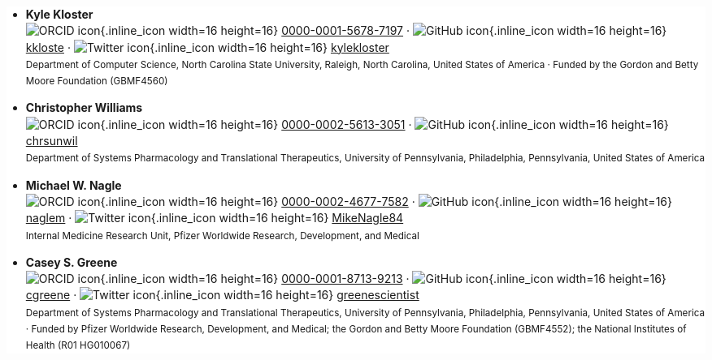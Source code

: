 + **Kyle Kloster**
  <br>
    ![ORCID icon](images/orcid.svg){.inline_icon width=16 height=16}
    [0000-0001-5678-7197](https://orcid.org/0000-0001-5678-7197)
    · ![GitHub icon](images/github.svg){.inline_icon width=16 height=16}
    [kkloste](https://github.com/kkloste)
    · ![Twitter icon](images/twitter.svg){.inline_icon width=16 height=16}
    [kylekloster](https://twitter.com/kylekloster)
    <br>
  <small>
     Department of Computer Science, North Carolina State University, Raleigh, North Carolina, United States of America
     · Funded by the Gordon and Betty Moore Foundation (GBMF4560)
  </small>

+ **Christopher Williams**
  <br>
    ![ORCID icon](images/orcid.svg){.inline_icon width=16 height=16}
    [0000-0002-5613-3051](https://orcid.org/0000-0002-5613-3051)
    · ![GitHub icon](images/github.svg){.inline_icon width=16 height=16}
    [chrsunwil](https://github.com/chrsunwil)
    <br>
  <small>
     Department of Systems Pharmacology and Translational Therapeutics, University of Pennsylvania, Philadelphia, Pennsylvania, United States of America
  </small>

+ **Michael W. Nagle**
  <br>
    ![ORCID icon](images/orcid.svg){.inline_icon width=16 height=16}
    [0000-0002-4677-7582](https://orcid.org/0000-0002-4677-7582)
    · ![GitHub icon](images/github.svg){.inline_icon width=16 height=16}
    [naglem](https://github.com/naglem)
    · ![Twitter icon](images/twitter.svg){.inline_icon width=16 height=16}
    [MikeNagle84](https://twitter.com/MikeNagle84)
    <br>
  <small>
     Internal Medicine Research Unit, Pfizer Worldwide Research, Development, and Medical
  </small>

+ **Casey S. Greene**
  <br>
    ![ORCID icon](images/orcid.svg){.inline_icon width=16 height=16}
    [0000-0001-8713-9213](https://orcid.org/0000-0001-8713-9213)
    · ![GitHub icon](images/github.svg){.inline_icon width=16 height=16}
    [cgreene](https://github.com/cgreene)
    · ![Twitter icon](images/twitter.svg){.inline_icon width=16 height=16}
    [greenescientist](https://twitter.com/greenescientist)
    <br>
  <small>
     Department of Systems Pharmacology and Translational Therapeutics, University of Pennsylvania, Philadelphia, Pennsylvania, United States of America
     · Funded by Pfizer Worldwide Research, Development, and Medical; the Gordon and Betty Moore Foundation (GBMF4552); the National Institutes of Health (R01 HG010067)
  </small>
